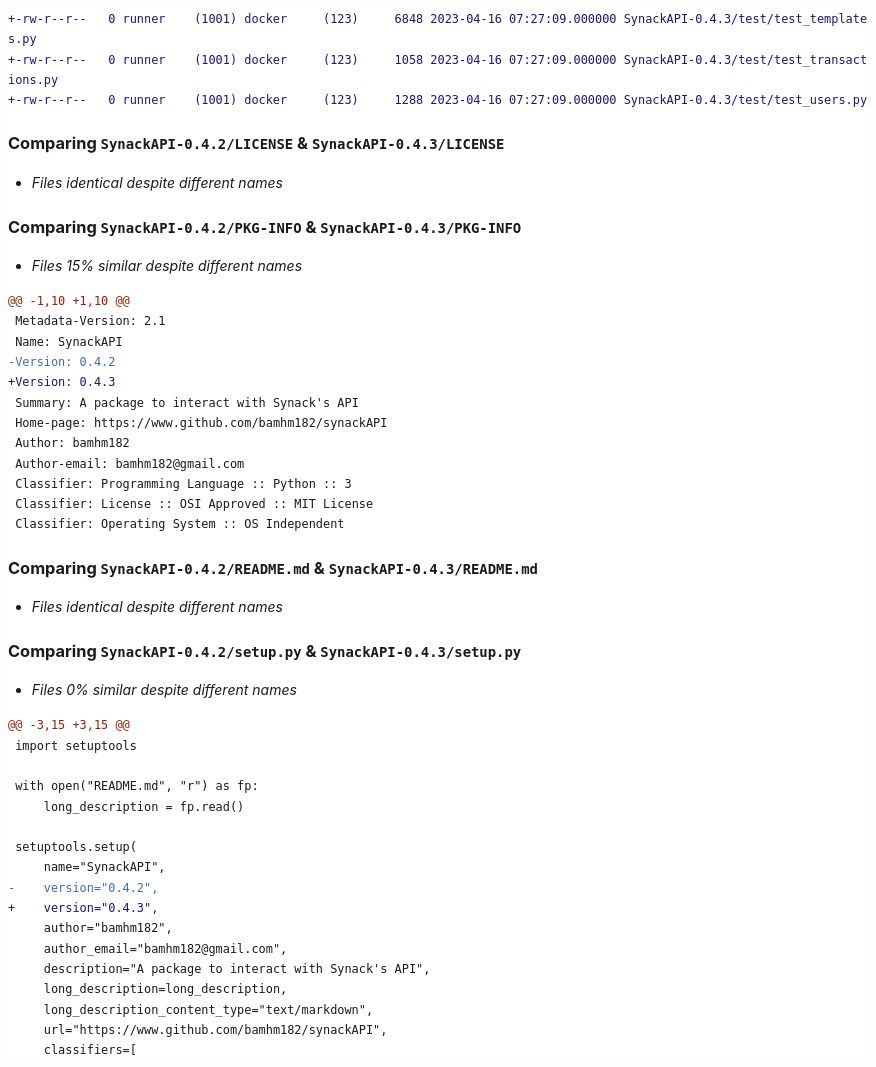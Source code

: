 ```diff
+-rw-r--r--   0 runner    (1001) docker     (123)     6848 2023-04-16 07:27:09.000000 SynackAPI-0.4.3/test/test_templates.py
+-rw-r--r--   0 runner    (1001) docker     (123)     1058 2023-04-16 07:27:09.000000 SynackAPI-0.4.3/test/test_transactions.py
+-rw-r--r--   0 runner    (1001) docker     (123)     1288 2023-04-16 07:27:09.000000 SynackAPI-0.4.3/test/test_users.py
```

### Comparing `SynackAPI-0.4.2/LICENSE` & `SynackAPI-0.4.3/LICENSE`

 * *Files identical despite different names*

### Comparing `SynackAPI-0.4.2/PKG-INFO` & `SynackAPI-0.4.3/PKG-INFO`

 * *Files 15% similar despite different names*

```diff
@@ -1,10 +1,10 @@
 Metadata-Version: 2.1
 Name: SynackAPI
-Version: 0.4.2
+Version: 0.4.3
 Summary: A package to interact with Synack's API
 Home-page: https://www.github.com/bamhm182/synackAPI
 Author: bamhm182
 Author-email: bamhm182@gmail.com
 Classifier: Programming Language :: Python :: 3
 Classifier: License :: OSI Approved :: MIT License
 Classifier: Operating System :: OS Independent
```

### Comparing `SynackAPI-0.4.2/README.md` & `SynackAPI-0.4.3/README.md`

 * *Files identical despite different names*

### Comparing `SynackAPI-0.4.2/setup.py` & `SynackAPI-0.4.3/setup.py`

 * *Files 0% similar despite different names*

```diff
@@ -3,15 +3,15 @@
 import setuptools
 
 with open("README.md", "r") as fp:
     long_description = fp.read()
 
 setuptools.setup(
     name="SynackAPI",
-    version="0.4.2",
+    version="0.4.3",
     author="bamhm182",
     author_email="bamhm182@gmail.com",
     description="A package to interact with Synack's API",
     long_description=long_description,
     long_description_content_type="text/markdown",
     url="https://www.github.com/bamhm182/synackAPI",
     classifiers=[
```
